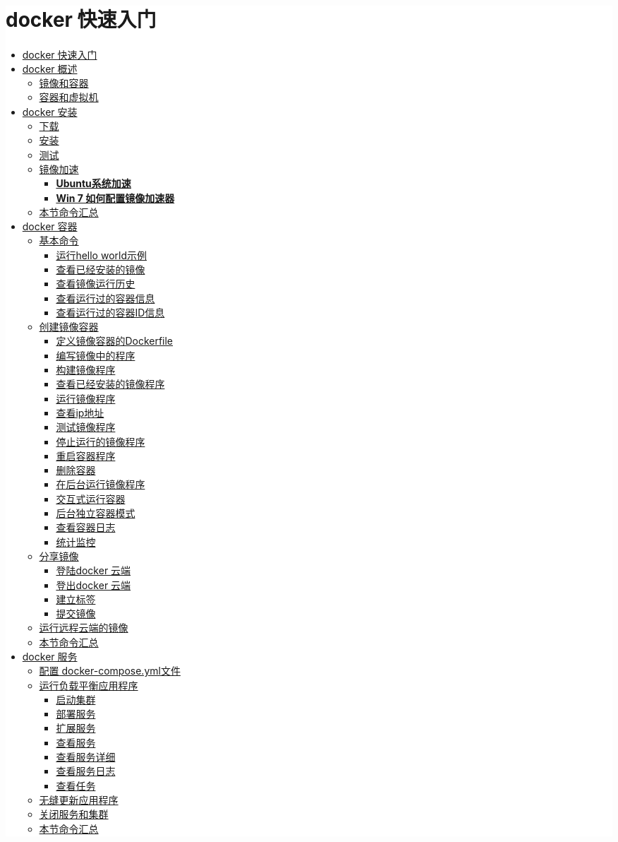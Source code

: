 # docker 快速入门

* [docker 快速入门](#docker-%E5%BF%AB%E9%80%9F%E5%85%A5%E9%97%A8)
* [docker 概述](#docker-%E6%A6%82%E8%BF%B0)
  * [镜像和容器](#%E9%95%9C%E5%83%8F%E5%92%8C%E5%AE%B9%E5%99%A8)
  * [容器和虚拟机](#%E5%AE%B9%E5%99%A8%E5%92%8C%E8%99%9A%E6%8B%9F%E6%9C%BA)
* [docker 安装](#docker-%E5%AE%89%E8%A3%85)
  * [下载](#%E4%B8%8B%E8%BD%BD)
  * [安装](#%E5%AE%89%E8%A3%85)
  * [测试](#%E6%B5%8B%E8%AF%95)
  * [镜像加速](#%E9%95%9C%E5%83%8F%E5%8A%A0%E9%80%9F)
    * [<strong>Ubuntu系统加速</strong>](#ubuntu%E7%B3%BB%E7%BB%9F%E5%8A%A0%E9%80%9F)
    * [<strong>Win 7 如何配置镜像加速器</strong>](#win-7-%E5%A6%82%E4%BD%95%E9%85%8D%E7%BD%AE%E9%95%9C%E5%83%8F%E5%8A%A0%E9%80%9F%E5%99%A8)
  * [本节命令汇总](#%E6%9C%AC%E8%8A%82%E5%91%BD%E4%BB%A4%E6%B1%87%E6%80%BB)
* [docker 容器](#docker-%E5%AE%B9%E5%99%A8)
  * [基本命令](#%E5%9F%BA%E6%9C%AC%E5%91%BD%E4%BB%A4)
    * [运行hello world示例](#%E8%BF%90%E8%A1%8Chello-world%E7%A4%BA%E4%BE%8B)
    * [查看已经安装的镜像](#%E6%9F%A5%E7%9C%8B%E5%B7%B2%E7%BB%8F%E5%AE%89%E8%A3%85%E7%9A%84%E9%95%9C%E5%83%8F)
    * [查看镜像运行历史](#%E6%9F%A5%E7%9C%8B%E9%95%9C%E5%83%8F%E8%BF%90%E8%A1%8C%E5%8E%86%E5%8F%B2)
    * [查看运行过的容器信息](#%E6%9F%A5%E7%9C%8B%E8%BF%90%E8%A1%8C%E8%BF%87%E7%9A%84%E5%AE%B9%E5%99%A8%E4%BF%A1%E6%81%AF)
    * [查看运行过的容器ID信息](#%E6%9F%A5%E7%9C%8B%E8%BF%90%E8%A1%8C%E8%BF%87%E7%9A%84%E5%AE%B9%E5%99%A8id%E4%BF%A1%E6%81%AF)
  * [创建镜像容器](#%E5%88%9B%E5%BB%BA%E9%95%9C%E5%83%8F%E5%AE%B9%E5%99%A8)
    * [定义镜像容器的Dockerfile](#%E5%AE%9A%E4%B9%89%E9%95%9C%E5%83%8F%E5%AE%B9%E5%99%A8%E7%9A%84dockerfile)
    * [编写镜像中的程序](#%E7%BC%96%E5%86%99%E9%95%9C%E5%83%8F%E4%B8%AD%E7%9A%84%E7%A8%8B%E5%BA%8F)
    * [构建镜像程序](#%E6%9E%84%E5%BB%BA%E9%95%9C%E5%83%8F%E7%A8%8B%E5%BA%8F)
    * [查看已经安装的镜像程序](#%E6%9F%A5%E7%9C%8B%E5%B7%B2%E7%BB%8F%E5%AE%89%E8%A3%85%E7%9A%84%E9%95%9C%E5%83%8F%E7%A8%8B%E5%BA%8F)
    * [运行镜像程序](#%E8%BF%90%E8%A1%8C%E9%95%9C%E5%83%8F%E7%A8%8B%E5%BA%8F)
    * [查看ip地址](#%E6%9F%A5%E7%9C%8Bip%E5%9C%B0%E5%9D%80)
    * [测试镜像程序](#%E6%B5%8B%E8%AF%95%E9%95%9C%E5%83%8F%E7%A8%8B%E5%BA%8F)
    * [停止运行的镜像程序](#%E5%81%9C%E6%AD%A2%E8%BF%90%E8%A1%8C%E7%9A%84%E9%95%9C%E5%83%8F%E7%A8%8B%E5%BA%8F)
    * [重启容器程序](#%E9%87%8D%E5%90%AF%E5%AE%B9%E5%99%A8%E7%A8%8B%E5%BA%8F)
    * [删除容器](#%E5%88%A0%E9%99%A4%E5%AE%B9%E5%99%A8)
    * [在后台运行镜像程序](#%E5%9C%A8%E5%90%8E%E5%8F%B0%E8%BF%90%E8%A1%8C%E9%95%9C%E5%83%8F%E7%A8%8B%E5%BA%8F)
    * [交互式运行容器](#%E4%BA%A4%E4%BA%92%E5%BC%8F%E8%BF%90%E8%A1%8C%E5%AE%B9%E5%99%A8)
    * [后台独立容器模式](#%E5%90%8E%E5%8F%B0%E7%8B%AC%E7%AB%8B%E5%AE%B9%E5%99%A8%E6%A8%A1%E5%BC%8F)
    * [查看容器日志](#%E6%9F%A5%E7%9C%8B%E5%AE%B9%E5%99%A8%E6%97%A5%E5%BF%97)
    * [统计监控](#%E7%BB%9F%E8%AE%A1%E7%9B%91%E6%8E%A7)
  * [分享镜像](#%E5%88%86%E4%BA%AB%E9%95%9C%E5%83%8F)
    * [登陆docker 云端](#%E7%99%BB%E9%99%86docker-%E4%BA%91%E7%AB%AF)
    * [登出docker 云端](#%E7%99%BB%E5%87%BAdocker-%E4%BA%91%E7%AB%AF)
    * [建立标签](#%E5%BB%BA%E7%AB%8B%E6%A0%87%E7%AD%BE)
    * [提交镜像](#%E6%8F%90%E4%BA%A4%E9%95%9C%E5%83%8F)
  * [运行远程云端的镜像](#%E8%BF%90%E8%A1%8C%E8%BF%9C%E7%A8%8B%E4%BA%91%E7%AB%AF%E7%9A%84%E9%95%9C%E5%83%8F)
  * [本节命令汇总](#%E6%9C%AC%E8%8A%82%E5%91%BD%E4%BB%A4%E6%B1%87%E6%80%BB-1)
* [docker 服务](#docker-%E6%9C%8D%E5%8A%A1)
  * [配置 docker\-compose\.yml文件](#%E9%85%8D%E7%BD%AE-docker-composeyml%E6%96%87%E4%BB%B6)
  * [运行负载平衡应用程序](#%E8%BF%90%E8%A1%8C%E8%B4%9F%E8%BD%BD%E5%B9%B3%E8%A1%A1%E5%BA%94%E7%94%A8%E7%A8%8B%E5%BA%8F)
    * [启动集群](#%E5%90%AF%E5%8A%A8%E9%9B%86%E7%BE%A4)
    * [部署服务](#%E9%83%A8%E7%BD%B2%E6%9C%8D%E5%8A%A1)
    * [扩展服务](#%E6%89%A9%E5%B1%95%E6%9C%8D%E5%8A%A1)
    * [查看服务](#%E6%9F%A5%E7%9C%8B%E6%9C%8D%E5%8A%A1)
    * [查看服务详细](#%E6%9F%A5%E7%9C%8B%E6%9C%8D%E5%8A%A1%E8%AF%A6%E7%BB%86)
    * [查看服务日志](#%E6%9F%A5%E7%9C%8B%E6%9C%8D%E5%8A%A1%E6%97%A5%E5%BF%97)
    * [查看任务](#%E6%9F%A5%E7%9C%8B%E4%BB%BB%E5%8A%A1)
  * [无缝更新应用程序](#%E6%97%A0%E7%BC%9D%E6%9B%B4%E6%96%B0%E5%BA%94%E7%94%A8%E7%A8%8B%E5%BA%8F)
  * [关闭服务和集群](#%E5%85%B3%E9%97%AD%E6%9C%8D%E5%8A%A1%E5%92%8C%E9%9B%86%E7%BE%A4)
  * [本节命令汇总](#%E6%9C%AC%E8%8A%82%E5%91%BD%E4%BB%A4%E6%B1%87%E6%80%BB-2)
